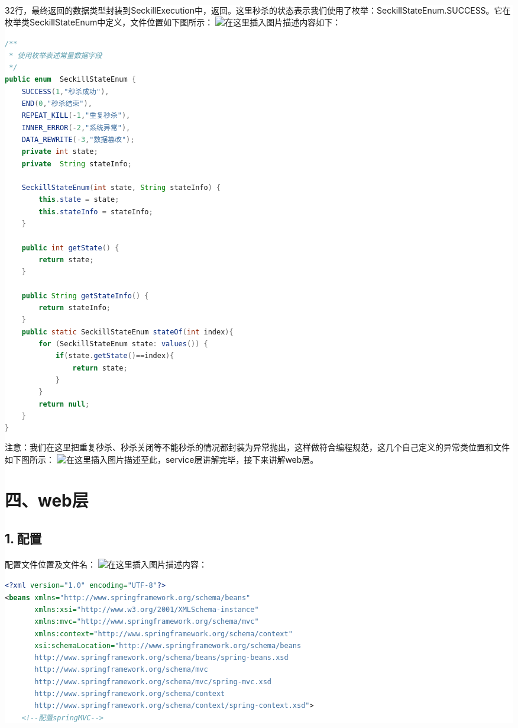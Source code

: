 32行，最终返回的数据类型封装到SeckillExecution中，返回。这里秒杀的状态表示我们使用了枚举：SeckillStateEnum.SUCCESS。它在枚举类SeckillStateEnum中定义，文件位置如下图所示：
![在这里插入图片描述](https://img-blog.csdnimg.cn/20190608162002736.png?x-oss-process=image/watermark,type_ZmFuZ3poZW5naGVpdGk,shadow_10,text_aHR0cHM6Ly9ibG9nLmNzZG4ubmV0L3FxXzI4NTg0Nzkz,size_16,color_FFFFFF,t_70)内容如下：

```java
/**
 * 使用枚举表述常量数据字段
 */
public enum  SeckillStateEnum {
    SUCCESS(1,"秒杀成功"),
    END(0,"秒杀结束"),
    REPEAT_KILL(-1,"重复秒杀"),
    INNER_ERROR(-2,"系统异常"),
    DATA_REWRITE(-3,"数据篡改");
    private int state;
    private  String stateInfo;

    SeckillStateEnum(int state, String stateInfo) {
        this.state = state;
        this.stateInfo = stateInfo;
    }

    public int getState() {
        return state;
    }

    public String getStateInfo() {
        return stateInfo;
    }
    public static SeckillStateEnum stateOf(int index){
        for (SeckillStateEnum state: values()) {
            if(state.getState()==index){
                return state;
            }
        }
        return null;
    }
}
```
注意：我们在这里把重复秒杀、秒杀关闭等不能秒杀的情况都封装为异常抛出，这样做符合编程规范，这几个自己定义的异常类位置和文件如下图所示：
![在这里插入图片描述](https://img-blog.csdnimg.cn/20190608162329699.png?x-oss-process=image/watermark,type_ZmFuZ3poZW5naGVpdGk,shadow_10,text_aHR0cHM6Ly9ibG9nLmNzZG4ubmV0L3FxXzI4NTg0Nzkz,size_16,color_FFFFFF,t_70)至此，service层讲解完毕，接下来讲解web层。

# 四、web层

## 1. 配置
配置文件位置及文件名：
![在这里插入图片描述](https://img-blog.csdnimg.cn/201906081630107.png?x-oss-process=image/watermark,type_ZmFuZ3poZW5naGVpdGk,shadow_10,text_aHR0cHM6Ly9ibG9nLmNzZG4ubmV0L3FxXzI4NTg0Nzkz,size_16,color_FFFFFF,t_70)内容：

```xml
<?xml version="1.0" encoding="UTF-8"?>
<beans xmlns="http://www.springframework.org/schema/beans"
       xmlns:xsi="http://www.w3.org/2001/XMLSchema-instance"
       xmlns:mvc="http://www.springframework.org/schema/mvc"
       xmlns:context="http://www.springframework.org/schema/context"
       xsi:schemaLocation="http://www.springframework.org/schema/beans
       http://www.springframework.org/schema/beans/spring-beans.xsd
       http://www.springframework.org/schema/mvc
       http://www.springframework.org/schema/mvc/spring-mvc.xsd
       http://www.springframework.org/schema/context
       http://www.springframework.org/schema/context/spring-context.xsd">
    <!--配置springMVC-->
```